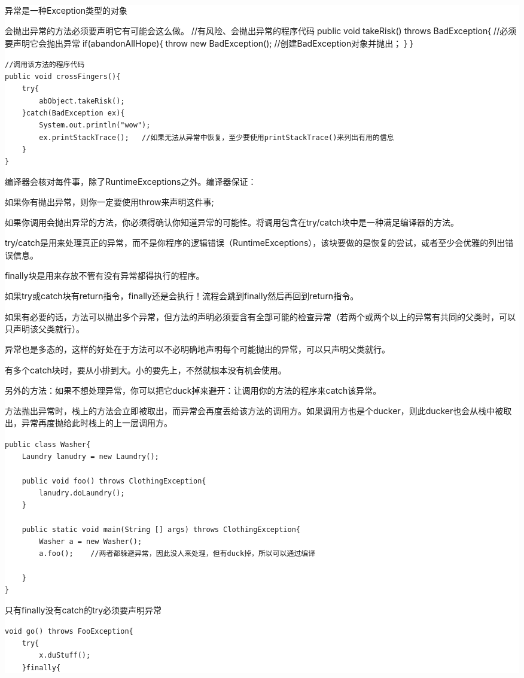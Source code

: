 异常是一种Exception类型的对象

会抛出异常的方法必须要声明它有可能会这么做。
    //有风险、会抛出异常的程序代码
    public void takeRisk() throws BadException{   //必须要声明它会抛出异常
        if(abandonAllHope){
            throw new BadException();   //创建BadException对象并抛出；
        }
    }

    //调用该方法的程序代码
    public void crossFingers(){
        try{
            abObject.takeRisk();    
        }catch(BadException ex){
            System.out.println("wow");    
            ex.printStackTrace();   //如果无法从异常中恢复，至少要使用printStackTrace()来列出有用的信息
        }
    }

编译器会核对每件事，除了RuntimeExceptions之外。编译器保证：

如果你有抛出异常，则你一定要使用throw来声明这件事;

如果你调用会抛出异常的方法，你必须得确认你知道异常的可能性。将调用包含在try/catch块中是一种满足编译器的方法。

try/catch是用来处理真正的异常，而不是你程序的逻辑错误（RuntimeExceptions），该块要做的是恢复的尝试，或者至少会优雅的列出错误信息。

finally块是用来存放不管有没有异常都得执行的程序。

如果try或catch块有return指令，finally还是会执行！流程会跳到finally然后再回到return指令。

如果有必要的话，方法可以抛出多个异常，但方法的声明必须要含有全部可能的检查异常（若两个或两个以上的异常有共同的父类时，可以只声明该父类就行）。

异常也是多态的，这样的好处在于方法可以不必明确地声明每个可能抛出的异常，可以只声明父类就行。

有多个catch块时，要从小排到大。小的要先上，不然就根本没有机会使用。

另外的方法：如果不想处理异常，你可以把它duck掉来避开：让调用你的方法的程序来catch该异常。

方法抛出异常时，栈上的方法会立即被取出，而异常会再度丢给该方法的调用方。如果调用方也是个ducker，则此ducker也会从栈中被取出，异常再度抛给此时栈上的上一层调用方。

    public class Washer{
        Laundry lanudry = new Laundry();
        
        public void foo() throws ClothingException{
            lanudry.doLaundry();
        }    

        public static void main(String [] args) throws ClothingException{ 
            Washer a = new Washer();
            a.foo();    //两者都躲避异常，因此没人来处理，但有duck掉，所以可以通过编译

        }
    }

只有finally没有catch的try必须要声明异常

    void go() throws FooException{
        try{
            x.duStuff();    
        }finally{
            